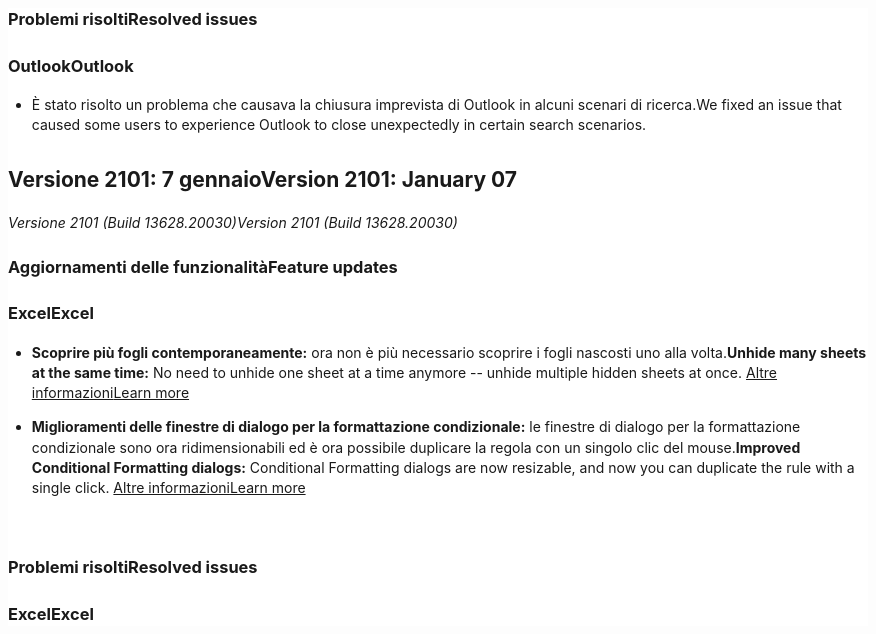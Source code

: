 [//]: # (DO NOT REMOVE BUGDETAILS CONTENT START)

### <a name="resolved-issues"></a><span data-ttu-id="a9bc5-242">Problemi risolti</span><span class="sxs-lookup"><span data-stu-id="a9bc5-242">Resolved issues</span></span>
### <a name="outlook"></a><span data-ttu-id="a9bc5-243">Outlook</span><span class="sxs-lookup"><span data-stu-id="a9bc5-243">Outlook</span></span>

- <span data-ttu-id="a9bc5-244">È stato risolto un problema che causava la chiusura imprevista di Outlook in alcuni scenari di ricerca.</span><span class="sxs-lookup"><span data-stu-id="a9bc5-244">We fixed an issue that caused some users to experience Outlook to close unexpectedly in certain search scenarios.</span></span>



[//]: # (DO NOT REMOVE BUGDETAILS CONTENT END)

## <a name="version-2101-january-07"></a><span data-ttu-id="a9bc5-246">Versione 2101: 7 gennaio</span><span class="sxs-lookup"><span data-stu-id="a9bc5-246">Version 2101: January 07</span></span>
<span data-ttu-id="a9bc5-247">*Versione 2101 (Build 13628.20030)*</span><span class="sxs-lookup"><span data-stu-id="a9bc5-247">*Version 2101 (Build 13628.20030)*</span></span>

[//]: # (DO NOT REMOVE FEATUREDETAILS CONTENT START)

### <a name="feature-updates"></a><span data-ttu-id="a9bc5-249">Aggiornamenti delle funzionalità</span><span class="sxs-lookup"><span data-stu-id="a9bc5-249">Feature updates</span></span>
### <a name="excel"></a><span data-ttu-id="a9bc5-250">Excel</span><span class="sxs-lookup"><span data-stu-id="a9bc5-250">Excel</span></span>

- <span data-ttu-id="a9bc5-251">**Scoprire più fogli contemporaneamente:** ora non è più necessario scoprire i fogli nascosti uno alla volta.</span><span class="sxs-lookup"><span data-stu-id="a9bc5-251">**Unhide many sheets at the same time:** No need to unhide one sheet at a time anymore -- unhide multiple hidden sheets at once.</span></span> [<span data-ttu-id="a9bc5-252">Altre informazioni</span><span class="sxs-lookup"><span data-stu-id="a9bc5-252">Learn more</span></span>](https://support.office.com/article/69f2701a-21f5-4186-87d7-341a8cf53344)

- <span data-ttu-id="a9bc5-253">**Miglioramenti delle finestre di dialogo per la formattazione condizionale:** le finestre di dialogo per la formattazione condizionale sono ora ridimensionabili ed è ora possibile duplicare la regola con un singolo clic del mouse.</span><span class="sxs-lookup"><span data-stu-id="a9bc5-253">**Improved Conditional Formatting dialogs:** Conditional Formatting dialogs are now resizable, and now you can duplicate the rule with a single click.</span></span> [<span data-ttu-id="a9bc5-254">Altre informazioni</span><span class="sxs-lookup"><span data-stu-id="a9bc5-254">Learn more</span></span>](https://support.office.com/article/fed60dfa-1d3f-4e13-9ecb-f1951ff89d7f)


[//]: # (DO NOT REMOVE FEATUREDETAILS CONTENT END)

<br/>

[//]: # (DO NOT REMOVE BUGDETAILS CONTENT START)

### <a name="resolved-issues"></a><span data-ttu-id="a9bc5-257">Problemi risolti</span><span class="sxs-lookup"><span data-stu-id="a9bc5-257">Resolved issues</span></span>
### <a name="excel"></a><span data-ttu-id="a9bc5-258">Excel</span><span class="sxs-lookup"><span data-stu-id="a9bc5-258">Excel</span></span>


[//]: # (NON RIMUOVERE)